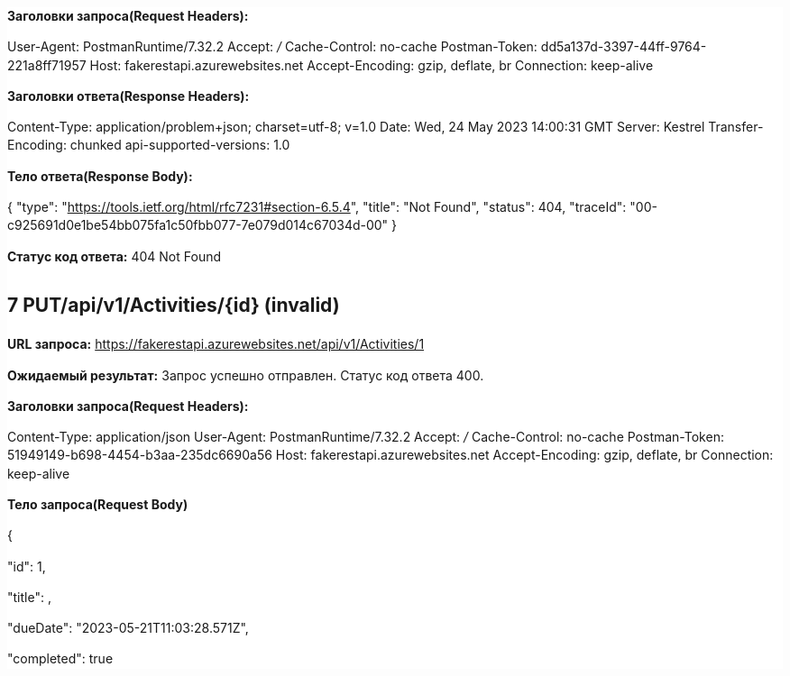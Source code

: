 **Заголовки запроса(Request Headers):**

 User-Agent: PostmanRuntime/7.32.2
Accept: */*
Cache-Control: no-cache
Postman-Token: dd5a137d-3397-44ff-9764-221a8ff71957
Host: fakerestapi.azurewebsites.net
Accept-Encoding: gzip, deflate, br
Connection: keep-alive

**Заголовки ответа(Response Headers):**

Content-Type: application/problem+json; charset=utf-8; v=1.0
Date: Wed, 24 May 2023 14:00:31 GMT
Server: Kestrel
Transfer-Encoding: chunked
api-supported-versions: 1.0
 
**Тело ответа(Response Body):**

  {
    "type": "https://tools.ietf.org/html/rfc7231#section-6.5.4",
    "title": "Not Found",
    "status": 404,
    "traceId": "00-c925691d0e1be54bb075fa1c50fbb077-7e079d014c67034d-00"
}

**Статус код ответа:** 404 Not Found

##  7 PUT/api/v1/Activities/{id} (invalid)

**URL запроса:** https://fakerestapi.azurewebsites.net/api/v1/Activities/1

**Ожидаемый результат:** Запрос успешно отправлен. Статус код ответа 400.

**Заголовки запроса(Request Headers):**

 Content-Type: application/json
User-Agent: PostmanRuntime/7.32.2
Accept: */*
Cache-Control: no-cache
Postman-Token: 51949149-b698-4454-b3aa-235dc6690a56
Host: fakerestapi.azurewebsites.net
Accept-Encoding: gzip, deflate, br
Connection: keep-alive

**Тело запроса(Request Body)**

{

 "id": 1,

 "title": ,

 "dueDate": "2023-05-21T11:03:28.571Z",

 "completed": true
